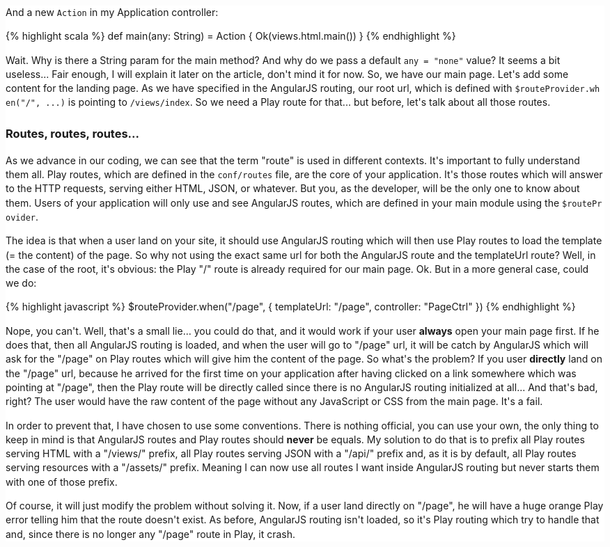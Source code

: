 And a new `Action` in my Application controller:

{% highlight scala %}
def main(any: String) = Action {
  Ok(views.html.main())
}
{% endhighlight %}

Wait. Why is there a String param for the main method? And why do we pass a default `any = "none"` value? It seems a bit useless... Fair enough, I will explain it later on the article, don't mind it for now. So, we have our main page. Let's add some content for the landing page. As we have specified in the AngularJS routing, our root url, which is defined with `$routeProvider.when("/", ...)` is pointing to `/views/index`. So we need a Play route for that... but before, let's talk about all those routes.

### Routes, routes, routes...

As we advance in our coding, we can see that the term "route" is used in different contexts. It's important to fully understand them all. Play routes, which are defined in the `conf/routes` file, are the core of your application. It's those routes which will answer to the HTTP requests, serving either HTML, JSON, or whatever. But you, as the developer, will be the only one to know about them. Users of your application will only use and see AngularJS routes, which are defined in your main module using the `$routeProvider`.

The idea is that when a user land on your site, it should use AngularJS routing which will then use Play routes to load the template (= the content) of the page. So why not using the exact same url for both the AngularJS route and the templateUrl route? Well, in the case of the root, it's obvious: the Play "/" route is already required for our main page. Ok. But in a more general case, could we do:

{% highlight javascript %}
$routeProvider.when("/page", {
  templateUrl: "/page",
  controller: "PageCtrl"
})
{% endhighlight %}

Nope, you can't. Well, that's a small lie... you could do that, and it would work if your user **always** open your main page first. If he does that, then all AngularJS routing is loaded, and when the user will go to "/page" url, it will be catch by AngularJS which will ask for the "/page" on Play routes which will give him the content of the page. So what's the problem? If you user **directly** land on the "/page" url, because he arrived for the first time on your application after having clicked on a link somewhere which was pointing at "/page", then the Play route will be directly called since there is no AngularJS routing initialized at all... And that's bad, right? The user would have the raw content of the page without any JavaScript or CSS from the main page. It's a fail.

In order to prevent that, I have chosen to use some conventions. There is nothing official, you can use your own, the only thing to keep in mind is that AngularJS routes and Play routes should **never** be equals. My solution to do that is to prefix all Play routes serving HTML with a "/views/" prefix, all Play routes serving JSON with a "/api/" prefix and, as it is by default, all Play routes serving resources with a "/assets/" prefix. Meaning I can now use all routes I want inside AngularJS routing but never starts them with one of those prefix.

Of course, it will just modify the problem without solving it. Now, if a user land directly on "/page", he will have a huge orange Play error telling him that the route doesn't exist. As before, AngularJS routing isn't loaded, so it's Play routing which try to handle that and, since there is no longer any "/page" route in Play, it crash.
